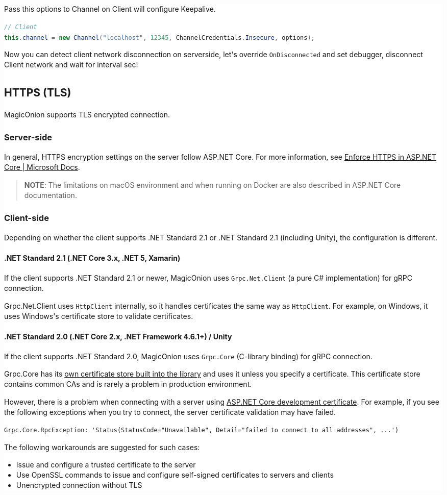 Pass this options to Channel on Client will configure Keepalive.

```csharp
// Client
this.channel = new Channel("localhost", 12345, ChannelCredentials.Insecure, options);
```

Now you can detect client network disconnection on serverside, let's override `OnDisconnected` and set debugger, disconnect Client network and wait for interval sec!

## HTTPS (TLS)
MagicOnion supports TLS encrypted connection.

### Server-side
In general, HTTPS encryption settings on the server follow ASP.NET Core. For more information, see [Enforce HTTPS in ASP.NET Core | Microsoft Docs](https://docs.microsoft.com/ja-jp/aspnet/core/security/enforcing-ssl).

> **NOTE**: The limitations on macOS environment and when running on Docker are also described in ASP.NET Core documentation.

### Client-side
Depending on whether the client supports .NET Standard 2.1 or .NET Standard 2.1 (including Unity), the configuration is different.

#### .NET Standard 2.1 (.NET Core 3.x, .NET 5, Xamarin)
If the client supports .NET Standard 2.1 or newer, MagicOnion uses `Grpc.Net.Client` (a pure C# implementation) for gRPC connection.

Grpc.Net.Client uses `HttpClient` internally, so it handles certificates the same way as `HttpClient`. For example, on Windows, it uses Windows's certificate store to validate certificates.

#### .NET Standard 2.0 (.NET Core 2.x, .NET Framework 4.6.1+) / Unity
If the client supports .NET Standard 2.0, MagicOnion uses `Grpc.Core` (C-library binding) for gRPC connection.

Grpc.Core has its [own certificate store built into the library](https://github.com/grpc/grpc/blob/master/etc/roots.pem) and uses it unless you specify a certificate. This certificate store contains common CAs and is rarely a problem in production environment.

However, there is a problem when connecting with a server using [ASP.NET Core development certificate](https://docs.microsoft.com/en-us/aspnet/core/security/enforcing-ssl?view=aspnetcore-5.0&tabs=visual-studio#trust-the-aspnet-core-https-development-certificate-on-windows-and-macos). For example, if you see the following exceptions when you try to connect, the server certificate validation may have failed.

```
Grpc.Core.RpcException: 'Status(StatusCode="Unavailable", Detail="failed to connect to all addresses", ...')
```

The following workarounds are suggested for such cases:

- Issue and configure a trusted certificate to the server
- Use OpenSSL commands to issue and configure self-signed certificates to servers and clients
- Unencrypted connection without TLS
